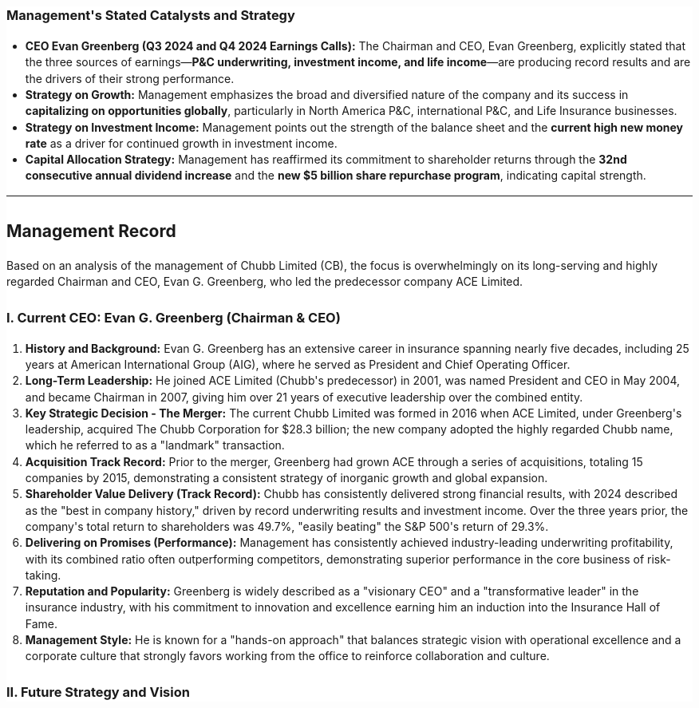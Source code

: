 ### Management's Stated Catalysts and Strategy

*   **CEO Evan Greenberg (Q3 2024 and Q4 2024 Earnings Calls):** The Chairman and CEO, Evan Greenberg, explicitly stated that the three sources of earnings—**P&C underwriting, investment income, and life income**—are producing record results and are the drivers of their strong performance.
*   **Strategy on Growth:** Management emphasizes the broad and diversified nature of the company and its success in **capitalizing on opportunities globally**, particularly in North America P&C, international P&C, and Life Insurance businesses.
*   **Strategy on Investment Income:** Management points out the strength of the balance sheet and the **current high new money rate** as a driver for continued growth in investment income.
*   **Capital Allocation Strategy:** Management has reaffirmed its commitment to shareholder returns through the **32nd consecutive annual dividend increase** and the **new \$5 billion share repurchase program**, indicating capital strength.

---

## Management Record

Based on an analysis of the management of Chubb Limited (CB), the focus is overwhelmingly on its long-serving and highly regarded Chairman and CEO, Evan G. Greenberg, who led the predecessor company ACE Limited.

### I. Current CEO: Evan G. Greenberg (Chairman & CEO)

1.  **History and Background:** Evan G. Greenberg has an extensive career in insurance spanning nearly five decades, including 25 years at American International Group (AIG), where he served as President and Chief Operating Officer.
2.  **Long-Term Leadership:** He joined ACE Limited (Chubb's predecessor) in 2001, was named President and CEO in May 2004, and became Chairman in 2007, giving him over 21 years of executive leadership over the combined entity.
3.  **Key Strategic Decision - The Merger:** The current Chubb Limited was formed in 2016 when ACE Limited, under Greenberg's leadership, acquired The Chubb Corporation for $\$28.3$ billion; the new company adopted the highly regarded Chubb name, which he referred to as a "landmark" transaction.
4.  **Acquisition Track Record:** Prior to the merger, Greenberg had grown ACE through a series of acquisitions, totaling 15 companies by 2015, demonstrating a consistent strategy of inorganic growth and global expansion.
5.  **Shareholder Value Delivery (Track Record):** Chubb has consistently delivered strong financial results, with 2024 described as the "best in company history," driven by record underwriting results and investment income. Over the three years prior, the company's total return to shareholders was 49.7%, "easily beating" the S\&P 500's return of 29.3%.
6.  **Delivering on Promises (Performance):** Management has consistently achieved industry-leading underwriting profitability, with its combined ratio often outperforming competitors, demonstrating superior performance in the core business of risk-taking.
7.  **Reputation and Popularity:** Greenberg is widely described as a "visionary CEO" and a "transformative leader" in the insurance industry, with his commitment to innovation and excellence earning him an induction into the Insurance Hall of Fame.
8.  **Management Style:** He is known for a "hands-on approach" that balances strategic vision with operational excellence and a corporate culture that strongly favors working from the office to reinforce collaboration and culture.

### II. Future Strategy and Vision
